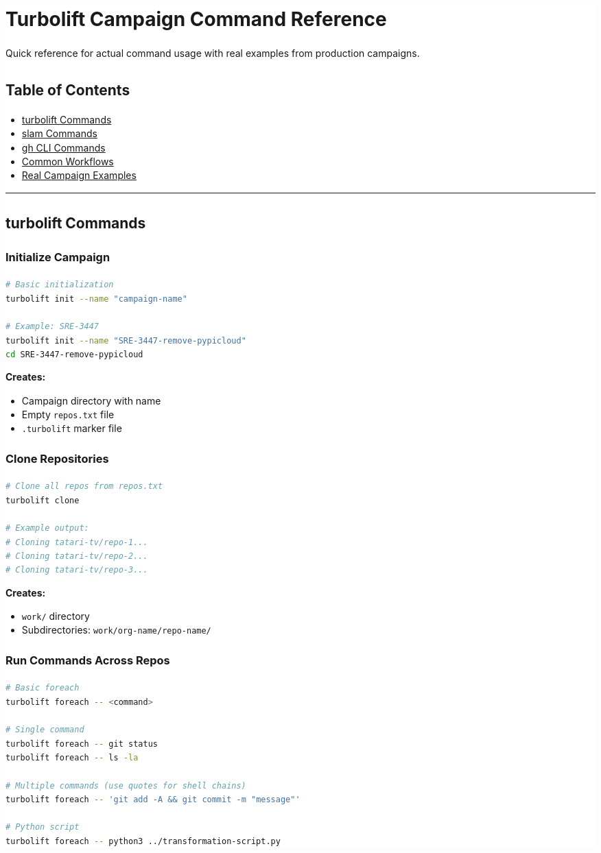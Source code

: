 # Turbolift Campaign Command Reference

Quick reference for actual command usage with real examples from production campaigns.

## Table of Contents

- [turbolift Commands](#turbolift-commands)
- [slam Commands](#slam-commands)
- [gh CLI Commands](#gh-cli-commands)
- [Common Workflows](#common-workflows)
- [Real Campaign Examples](#real-campaign-examples)

---

## turbolift Commands

### Initialize Campaign

```bash
# Basic initialization
turbolift init --name "campaign-name"

# Example: SRE-3447
turbolift init --name "SRE-3447-remove-pypicloud"
cd SRE-3447-remove-pypicloud
```

**Creates:**

- Campaign directory with name
- Empty `repos.txt` file
- `.turbolift` marker file

### Clone Repositories

```bash
# Clone all repos from repos.txt
turbolift clone

# Example output:
# Cloning tatari-tv/repo-1...
# Cloning tatari-tv/repo-2...
# Cloning tatari-tv/repo-3...
```

**Creates:**

- `work/` directory
- Subdirectories: `work/org-name/repo-name/`

### Run Commands Across Repos

```bash
# Basic foreach
turbolift foreach -- <command>

# Single command
turbolift foreach -- git status
turbolift foreach -- ls -la

# Multiple commands (use quotes for shell chains)
turbolift foreach -- 'git add -A && git commit -m "message"'

# Python script
turbolift foreach -- python3 ../transformation-script.py
```